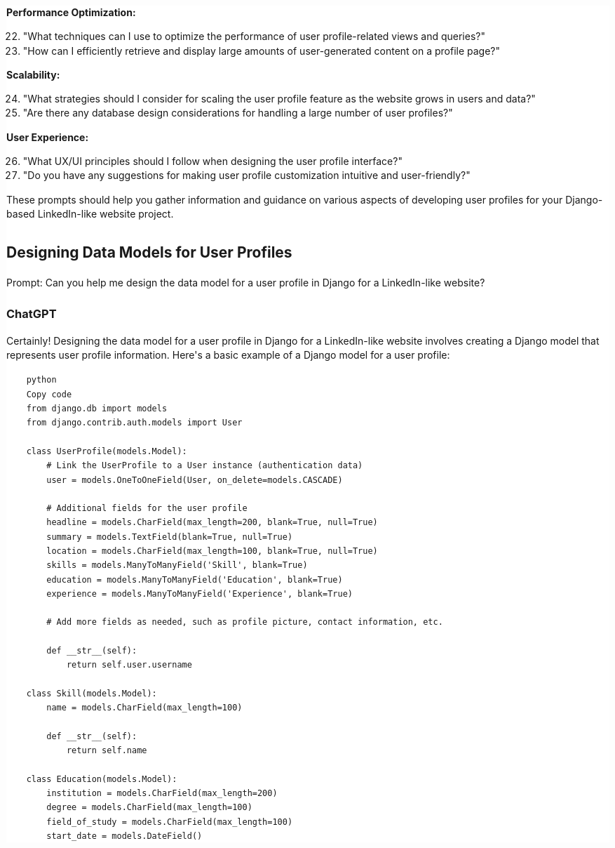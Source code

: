 **Performance Optimization:**

22. "What techniques can I use to optimize the performance of user profile-related views and queries?"
23. "How can I efficiently retrieve and display large amounts of user-generated content on a profile page?"

**Scalability:**

24. "What strategies should I consider for scaling the user profile feature as the website grows in users and data?"
25. "Are there any database design considerations for handling a large number of user profiles?"

**User Experience:**

26. "What UX/UI principles should I follow when designing the user profile interface?"
27. "Do you have any suggestions for making user profile customization intuitive and user-friendly?"

These prompts should help you gather information and guidance on various aspects of developing user profiles for your Django-based LinkedIn-like website project.


## Designing Data Models for User Profiles

Prompt: Can you help me design the data model for a user profile in Django for a LinkedIn-like website?

### ChatGPT

Certainly! Designing the data model for a user profile in Django for a LinkedIn-like website involves creating a Django model that represents user profile information. Here's a basic example of a Django model for a user profile:
```
    python
    Copy code
    from django.db import models
    from django.contrib.auth.models import User

    class UserProfile(models.Model):
        # Link the UserProfile to a User instance (authentication data)
        user = models.OneToOneField(User, on_delete=models.CASCADE)
    
        # Additional fields for the user profile
        headline = models.CharField(max_length=200, blank=True, null=True)
        summary = models.TextField(blank=True, null=True)
        location = models.CharField(max_length=100, blank=True, null=True)
        skills = models.ManyToManyField('Skill', blank=True)
        education = models.ManyToManyField('Education', blank=True)
        experience = models.ManyToManyField('Experience', blank=True)
    
        # Add more fields as needed, such as profile picture, contact information, etc.
    
        def __str__(self):
            return self.user.username

    class Skill(models.Model):
        name = models.CharField(max_length=100)
    
        def __str__(self):
            return self.name

    class Education(models.Model):
        institution = models.CharField(max_length=200)
        degree = models.CharField(max_length=100)
        field_of_study = models.CharField(max_length=100)
        start_date = models.DateField()
```